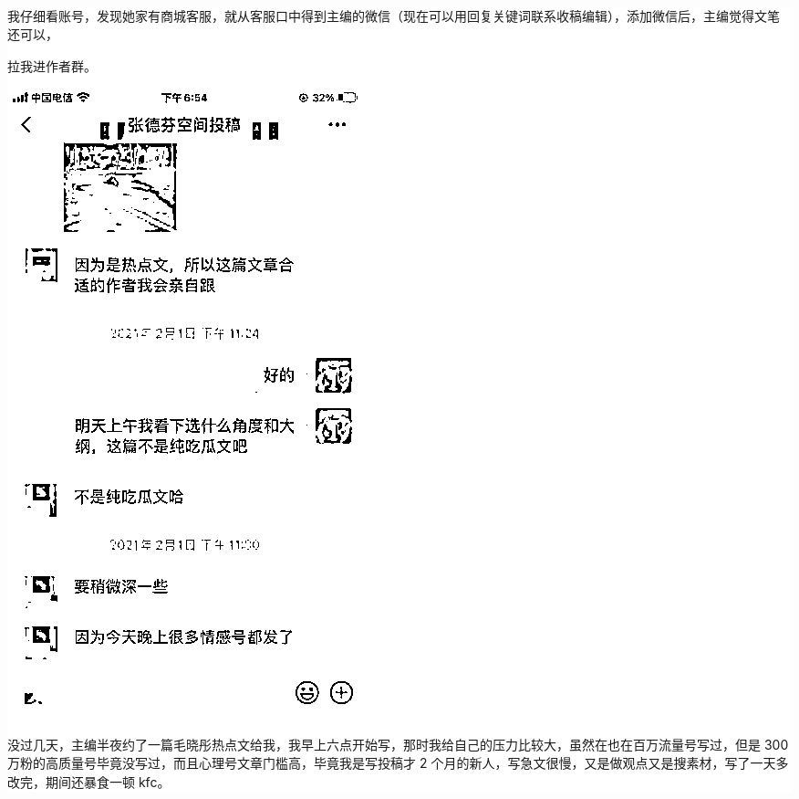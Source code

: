 我仔细看账号，发现她家有商城客服，就从客服口中得到主编的微信（现在可以用回复关键词联系收稿编辑），添加微信后，主编觉得文笔还可以，

拉我进作者群。

 

 

![](img/zhishi-fufei_1517.png)

没过几天，主编半夜约了一篇毛晓彤热点文给我，我早上六点开始写，那时我给自己的压力比较大，虽然在也在百万流量号写过，但是 300 万粉的高质量号毕竟没写过，而且心理号文章门槛高，毕竟我是写投稿才 2 个月的新人，写急文很慢，又是做观点又是搜素材，写了一天多改完，期间还暴食一顿 kfc。

 

 
